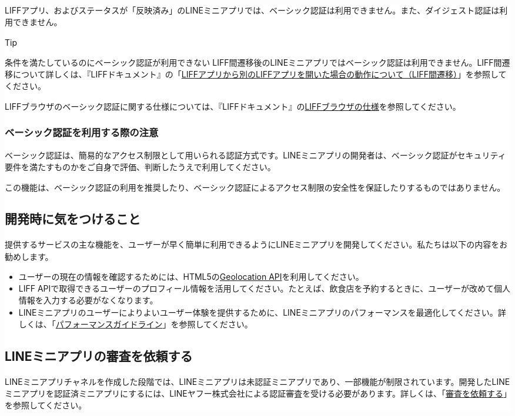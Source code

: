 LIFFアプリ、およびステータスが「反映済み」のLINEミニアプリでは、ベーシック認証は利用できません。また、ダイジェスト認証は利用できません。

> [!TIP]
> 条件を満たしているのにベーシック認証が利用できない
> LIFF間遷移後のLINEミニアプリではベーシック認証は利用できません。LIFF間遷移について詳しくは、『LIFFドキュメント』の「[LIFFアプリから別のLIFFアプリを開いた場合の動作について（LIFF間遷移）](https://developers.line.biz/ja/docs/liff/opening-liff-app/#move-liff-to-liff)」を参照してください。

LIFFブラウザのベーシック認証に関する仕様については、『LIFFドキュメント』の[LIFFブラウザの仕様](https://developers.line.biz/ja/docs/liff/overview/#liff-browser-spec)を参照してください。

### ベーシック認証を利用する際の注意

ベーシック認証は、簡易的なアクセス制限として用いられる認証方式です。LINEミニアプリの開発者は、ベーシック認証がセキュリティ要件を満たすものかをご自身で評価、判断したうえで利用してください。

この機能は、ベーシック認証の利用を推奨したり、ベーシック認証によるアクセス制限の安全性を保証したりするものではありません。

## 開発時に気をつけること

提供するサービスの主な機能を、ユーザーが早く簡単に利用できるようにLINEミニアプリを開発してください。私たちは以下の内容をお勧めします。

*   ユーザーの現在の情報を確認するためには、HTML5の[Geolocation API](https://www.w3.org/TR/geolocation/)を利用してください。
*   LIFF APIで取得できるユーザーのプロフィール情報を活用してください。たとえば、飲食店を予約するときに、ユーザーが改めて個人情報を入力する必要がなくなります。
*   LINEミニアプリのユーザーによりよいユーザー体験を提供するために、LINEミニアプリのパフォーマンスを最適化してください。詳しくは、「[パフォーマンスガイドライン](https://developers.line.biz/ja/docs/line-mini-app/develop/performance-guidelines/)」を参照してください。

## LINEミニアプリの審査を依頼する

LINEミニアプリチャネルを作成した段階では、LINEミニアプリは未認証ミニアプリであり、一部機能が制限されています。開発したLINEミニアプリを認証済ミニアプリにするには、LINEヤフー株式会社による認証審査を受ける必要があります。詳しくは、「[審査を依頼する](https://developers.line.biz/ja/docs/line-mini-app/submit/submission-guide/)」を参照してください。
